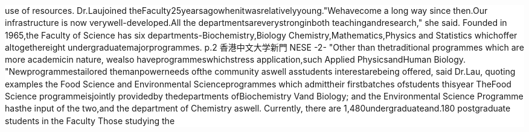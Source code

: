 use of resources.
Dr.Laujoined theFaculty25yearsagowhenitwasrelativelyyoung."Wehavecome
a long way since then.Our infrastructure is now verywell-developed.All the
departmentsareverystronginboth teachingandresearch," she said.
Founded in 1965,the Faculty of Science has six departments-Biochemistry,Biology
Chemistry,Mathematics,Physics
and
Statistics
whichoffer
altogethereight
undergraduatemajorprogrammes.
p.2
香港中文大学新門
NESE
-2-
"Other than thetraditional
programmes
which
are
more
academicin nature,
wealso
haveprogrammeswhichstress
application,such
Applied PhysicsandHuman Biology.
"Newprogrammestailored
themanpowerneeds
ofthe community
aswell asstudents
interestarebeing
offered,
said Dr.Lau,
quoting
examples
the
Food
Science
and
Environmental Scienceprogrammes
which admittheir firstbatches
ofstudents
thisyear
TheFood Science
programmeisjointly
providedby
thedepartments
ofBiochemistry
Vand
Biology;
and the Environmental
Science Programme hasthe input of the
two,and the
department of Chemistry
aswell.
Currently,
there
are
1,480undergraduateand.180
postgraduate
students
in the Faculty
Those
studying
the
